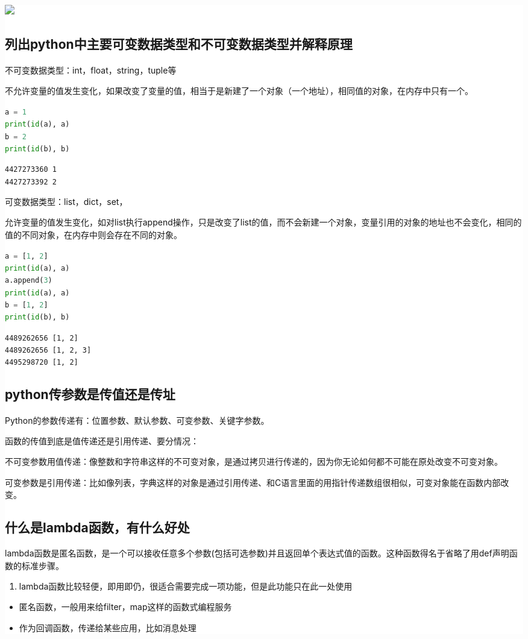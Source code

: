 ![](openfile.png)

## 列出python中主要可变数据类型和不可变数据类型并解释原理

不可变数据类型：int，float，string，tuple等

不允许变量的值发生变化，如果改变了变量的值，相当于是新建了一个对象（一个地址），相同值的对象，在内存中只有一个。


```python
a = 1
print(id(a), a)
b = 2
print(id(b), b)
```

    4427273360 1
    4427273392 2


可变数据类型：list，dict，set，

允许变量的值发生变化，如对list执行append操作，只是改变了list的值，而不会新建一个对象，变量引用的对象的地址也不会变化，相同的值的不同对象，在内存中则会存在不同的对象。


```python
a = [1, 2]
print(id(a), a)
a.append(3)
print(id(a), a)
b = [1, 2]
print(id(b), b)
```

    4489262656 [1, 2]
    4489262656 [1, 2, 3]
    4495298720 [1, 2]


## python传参数是传值还是传址

Python的参数传递有：位置参数、默认参数、可变参数、关键字参数。

函数的传值到底是值传递还是引用传递、要分情况：

不可变参数用值传递：像整数和字符串这样的不可变对象，是通过拷贝进行传递的，因为你无论如何都不可能在原处改变不可变对象。

可变参数是引用传递：比如像列表，字典这样的对象是通过引用传递、和C语言里面的用指针传递数组很相似，可变对象能在函数内部改变。

## 什么是lambda函数，有什么好处

lambda函数是匿名函数，是一个可以接收任意多个参数(包括可选参数)并且返回单个表达式值的函数。这种函数得名于省略了用def声明函数的标准步骤。

1. lambda函数比较轻便，即用即仍，很适合需要完成一项功能，但是此功能只在此一处使用

- 匿名函数，一般用来给filter，map这样的函数式编程服务

- 作为回调函数，传递给某些应用，比如消息处理
